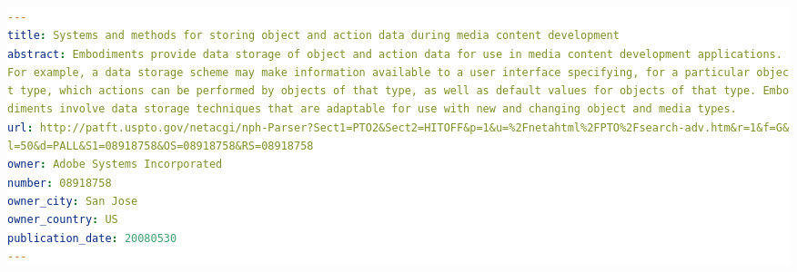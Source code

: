 ```yaml
---
title: Systems and methods for storing object and action data during media content development
abstract: Embodiments provide data storage of object and action data for use in media content development applications. For example, a data storage scheme may make information available to a user interface specifying, for a particular object type, which actions can be performed by objects of that type, as well as default values for objects of that type. Embodiments involve data storage techniques that are adaptable for use with new and changing object and media types.
url: http://patft.uspto.gov/netacgi/nph-Parser?Sect1=PTO2&Sect2=HITOFF&p=1&u=%2Fnetahtml%2FPTO%2Fsearch-adv.htm&r=1&f=G&l=50&d=PALL&S1=08918758&OS=08918758&RS=08918758
owner: Adobe Systems Incorporated
number: 08918758
owner_city: San Jose
owner_country: US
publication_date: 20080530
---
```

